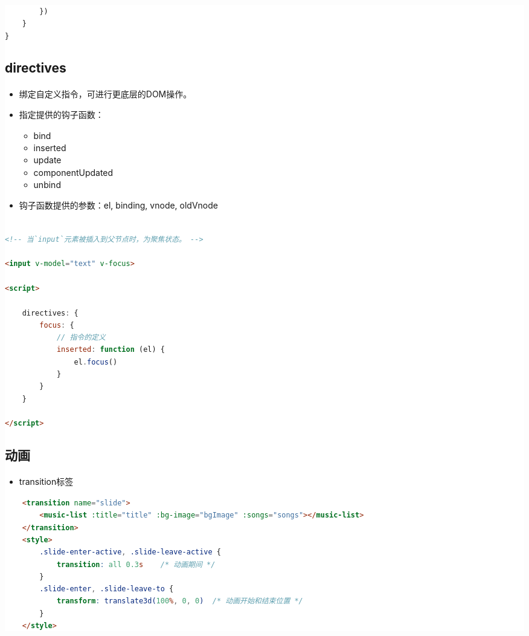 ```js
        })
    }
}

```

## directives

- 绑定自定义指令，可进行更底层的DOM操作。
- 指定提供的钩子函数：
  - bind
  - inserted
  - update
  - componentUpdated
  - unbind

- 钩子函数提供的参数：el, binding, vnode, oldVnode

```html

<!-- 当`input`元素被插入到父节点时，为聚焦状态。 -->

<input v-model="text" v-focus>

<script>

    directives: {
        focus: {
            // 指令的定义
            inserted: function (el) {
                el.focus()
            }
        }
    }

</script>

```

## 动画

- transition标签

```html
    <transition name="slide">
        <music-list :title="title" :bg-image="bgImage" :songs="songs"></music-list>
    </transition>
    <style>
        .slide-enter-active, .slide-leave-active {
            transition: all 0.3s    /* 动画期间 */
        }
        .slide-enter, .slide-leave-to {
            transform: translate3d(100%, 0, 0)  /* 动画开始和结束位置 */
        }
    </style>
```
